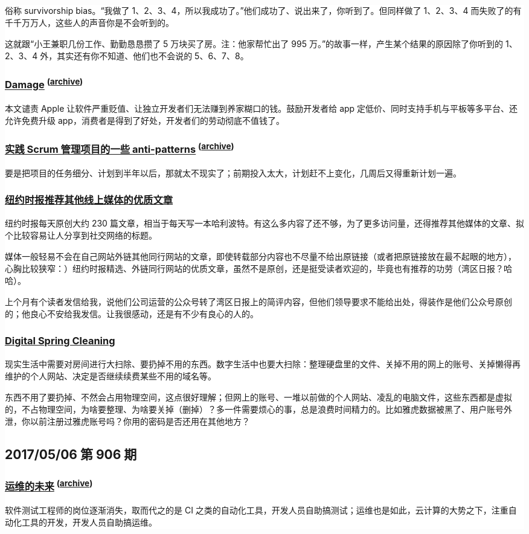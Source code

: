 俗称 survivorship bias。“我做了 1、2、3、4，所以我成功了。”他们成功了、说出来了，你听到了。但同样做了 1、2、3、4 而失败了的有千千万万人，这些人的声音你是不会听到的。

这就跟“小王兼职几份工作、勤勤恳恳攒了 5 万块买了房。注：他家帮忙出了 995 万。”的故事一样，产生某个结果的原因除了你听到的 1、2、3、4 外，其实还有你不知道、他们也不会说的 5、6、7、8。

### [Damage](http://mattgemmell.com/damage/) <sup>([archive](https://archive.md/20170504115217/http://mattgemmell.com/damage/))</sup>

本文谴责 Apple 让软件严重贬值、让独立开发者们无法赚到养家糊口的钱。鼓励开发者给 app 定低价、同时支持手机与平板等多平台、还允许免费升级 app，消费者是得到了好处，开发者们的劳动彻底不值钱了。

### [实践 Scrum 管理项目的一些 anti-patterns](https://age-of-product.com/28-product-backlog-anti-patterns/) <sup>([archive](https://archive.md/20170505030145/https://age-of-product.com/28-product-backlog-anti-patterns/))</sup>

要是把项目的任务细分、计划到半年以后，那就太不现实了；前期投入太大，计划赶不上变化，几周后又得重新计划一遍。

### [纽约时报推荐其他线上媒体的优质文章](https://www.poynter.org/tech-tools/2017/how-the-new-york-times-decides-which-stories-to-link-to-and-which-ones-to-match/)

纽约时报每天原创大约 230 篇文章，相当于每天写一本哈利波特。有这么多内容了还不够，为了更多访问量，还得推荐其他媒体的文章、拟个比较容易让人分享到社交网络的标题。

媒体一般轻易不会在自己网站外链其他同行网站的文章，即使转载部分内容也不尽量不给出原链接（或者把原链接放在最不起眼的地方），心胸比较狭窄：）纽约时报精选、外链同行网站的优质文章，虽然不是原创，还是挺受读者欢迎的，毕竟也有推荐的功劳（湾区日报？哈哈）。

上个月有个读者发信给我，说他们公司运营的公众号转了湾区日报上的简评内容，但他们领导要求不能给出处，得装作是他们公众号原创的；他良心不安给我发信。让我很感动，还是有不少有良心的人的。

### [Digital Spring Cleaning](https://www.thehotiron.com/index.php/site/comments/digital_spring_cleaning/)

现实生活中需要对房间进行大扫除、要扔掉不用的东西。数字生活中也要大扫除：整理硬盘里的文件、关掉不用的网上的账号、关掉懒得再维护的个人网站、决定是否继续续费某些不用的域名等。

东西不用了要扔掉、不然会占用物理空间，这点很好理解；但网上的账号、一堆以前做的个人网站、凌乱的电脑文件，这些东西都是虚拟的，不占物理空间，为啥要整理、为啥要关掉（删掉）？多一件需要烦心的事，总是浪费时间精力的。比如雅虎数据被黑了、用户账号外泄，你以前注册过雅虎账号吗？你用的密码是否还用在其他地方？

## 2017/05/06 第 906 期

### [运维的未来](http://bravenewgeek.com/the-future-of-ops/) <sup>([archive](https://archive.md/20170504012016/http://bravenewgeek.com/the-future-of-ops/))</sup>

软件测试工程师的岗位逐渐消失，取而代之的是 CI 之类的自动化工具，开发人员自助搞测试；运维也是如此，云计算的大势之下，注重自动化工具的开发，开发人员自助搞运维。


